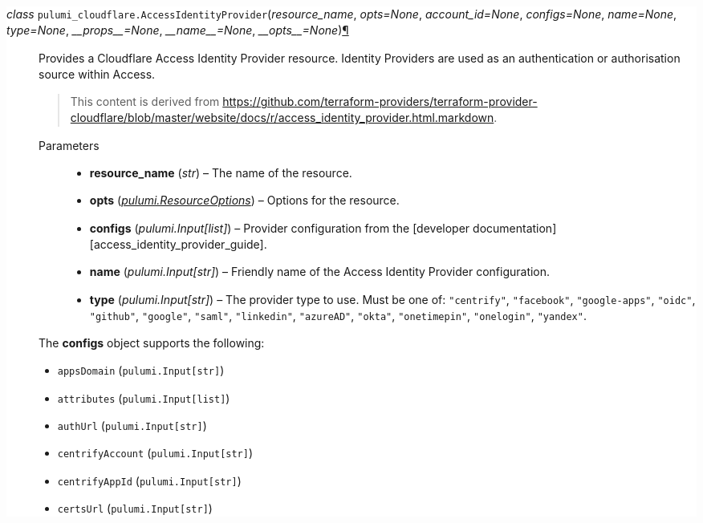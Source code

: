 </dd></dl>

<dl class="class">
<dt id="pulumi_cloudflare.AccessIdentityProvider">
<em class="property">class </em><code class="sig-prename descclassname">pulumi_cloudflare.</code><code class="sig-name descname">AccessIdentityProvider</code><span class="sig-paren">(</span><em class="sig-param">resource_name</em>, <em class="sig-param">opts=None</em>, <em class="sig-param">account_id=None</em>, <em class="sig-param">configs=None</em>, <em class="sig-param">name=None</em>, <em class="sig-param">type=None</em>, <em class="sig-param">__props__=None</em>, <em class="sig-param">__name__=None</em>, <em class="sig-param">__opts__=None</em><span class="sig-paren">)</span><a class="headerlink" href="#pulumi_cloudflare.AccessIdentityProvider" title="Permalink to this definition">¶</a></dt>
<dd><p>Provides a Cloudflare Access Identity Provider resource. Identity Providers are
used as an authentication or authorisation source within Access.</p>
<blockquote>
<div><p>This content is derived from <a class="reference external" href="https://github.com/terraform-providers/terraform-provider-cloudflare/blob/master/website/docs/r/access_identity_provider.html.markdown">https://github.com/terraform-providers/terraform-provider-cloudflare/blob/master/website/docs/r/access_identity_provider.html.markdown</a>.</p>
</div></blockquote>
<dl class="field-list simple">
<dt class="field-odd">Parameters</dt>
<dd class="field-odd"><ul class="simple">
<li><p><strong>resource_name</strong> (<em>str</em>) – The name of the resource.</p></li>
<li><p><strong>opts</strong> (<a class="reference internal" href="../pulumi/#pulumi.ResourceOptions" title="pulumi.ResourceOptions"><em>pulumi.ResourceOptions</em></a>) – Options for the resource.</p></li>
<li><p><strong>configs</strong> (<em>pulumi.Input</em><em>[</em><em>list</em><em>]</em>) – Provider configuration from the [developer documentation][access_identity_provider_guide].</p></li>
<li><p><strong>name</strong> (<em>pulumi.Input</em><em>[</em><em>str</em><em>]</em>) – Friendly name of the Access Identity Provider configuration.</p></li>
<li><p><strong>type</strong> (<em>pulumi.Input</em><em>[</em><em>str</em><em>]</em>) – The provider type to use. Must be one of: <code class="docutils literal notranslate"><span class="pre">&quot;centrify&quot;</span></code>,
<code class="docutils literal notranslate"><span class="pre">&quot;facebook&quot;</span></code>, <code class="docutils literal notranslate"><span class="pre">&quot;google-apps&quot;</span></code>, <code class="docutils literal notranslate"><span class="pre">&quot;oidc&quot;</span></code>, <code class="docutils literal notranslate"><span class="pre">&quot;github&quot;</span></code>, <code class="docutils literal notranslate"><span class="pre">&quot;google&quot;</span></code>, <code class="docutils literal notranslate"><span class="pre">&quot;saml&quot;</span></code>,
<code class="docutils literal notranslate"><span class="pre">&quot;linkedin&quot;</span></code>, <code class="docutils literal notranslate"><span class="pre">&quot;azureAD&quot;</span></code>, <code class="docutils literal notranslate"><span class="pre">&quot;okta&quot;</span></code>, <code class="docutils literal notranslate"><span class="pre">&quot;onetimepin&quot;</span></code>, <code class="docutils literal notranslate"><span class="pre">&quot;onelogin&quot;</span></code>, <code class="docutils literal notranslate"><span class="pre">&quot;yandex&quot;</span></code>.</p></li>
</ul>
</dd>
</dl>
<p>The <strong>configs</strong> object supports the following:</p>
<ul class="simple">
<li><p><code class="docutils literal notranslate"><span class="pre">appsDomain</span></code> (<code class="docutils literal notranslate"><span class="pre">pulumi.Input[str]</span></code>)</p></li>
<li><p><code class="docutils literal notranslate"><span class="pre">attributes</span></code> (<code class="docutils literal notranslate"><span class="pre">pulumi.Input[list]</span></code>)</p></li>
<li><p><code class="docutils literal notranslate"><span class="pre">authUrl</span></code> (<code class="docutils literal notranslate"><span class="pre">pulumi.Input[str]</span></code>)</p></li>
<li><p><code class="docutils literal notranslate"><span class="pre">centrifyAccount</span></code> (<code class="docutils literal notranslate"><span class="pre">pulumi.Input[str]</span></code>)</p></li>
<li><p><code class="docutils literal notranslate"><span class="pre">centrifyAppId</span></code> (<code class="docutils literal notranslate"><span class="pre">pulumi.Input[str]</span></code>)</p></li>
<li><p><code class="docutils literal notranslate"><span class="pre">certsUrl</span></code> (<code class="docutils literal notranslate"><span class="pre">pulumi.Input[str]</span></code>)</p></li>